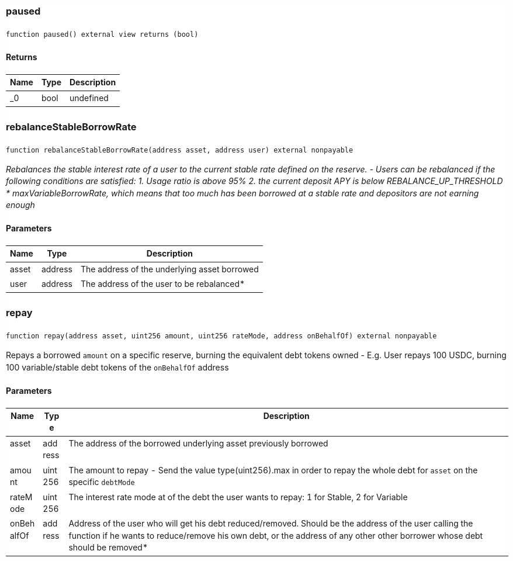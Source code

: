 ### paused

```solidity
function paused() external view returns (bool)
```






#### Returns

| Name | Type | Description |
|---|---|---|
| _0 | bool | undefined

### rebalanceStableBorrowRate

```solidity
function rebalanceStableBorrowRate(address asset, address user) external nonpayable
```



*Rebalances the stable interest rate of a user to the current stable rate defined on the reserve. - Users can be rebalanced if the following conditions are satisfied:     1. Usage ratio is above 95%     2. the current deposit APY is below REBALANCE_UP_THRESHOLD * maxVariableBorrowRate, which means that too much has been        borrowed at a stable rate and depositors are not earning enough*

#### Parameters

| Name | Type | Description |
|---|---|---|
| asset | address | The address of the underlying asset borrowed
| user | address | The address of the user to be rebalanced*

### repay

```solidity
function repay(address asset, uint256 amount, uint256 rateMode, address onBehalfOf) external nonpayable
```

Repays a borrowed `amount` on a specific reserve, burning the equivalent debt tokens owned - E.g. User repays 100 USDC, burning 100 variable/stable debt tokens of the `onBehalfOf` address



#### Parameters

| Name | Type | Description |
|---|---|---|
| asset | address | The address of the borrowed underlying asset previously borrowed
| amount | uint256 | The amount to repay - Send the value type(uint256).max in order to repay the whole debt for `asset` on the specific `debtMode`
| rateMode | uint256 | The interest rate mode at of the debt the user wants to repay: 1 for Stable, 2 for Variable
| onBehalfOf | address | Address of the user who will get his debt reduced/removed. Should be the address of the user calling the function if he wants to reduce/remove his own debt, or the address of any other other borrower whose debt should be removed*

